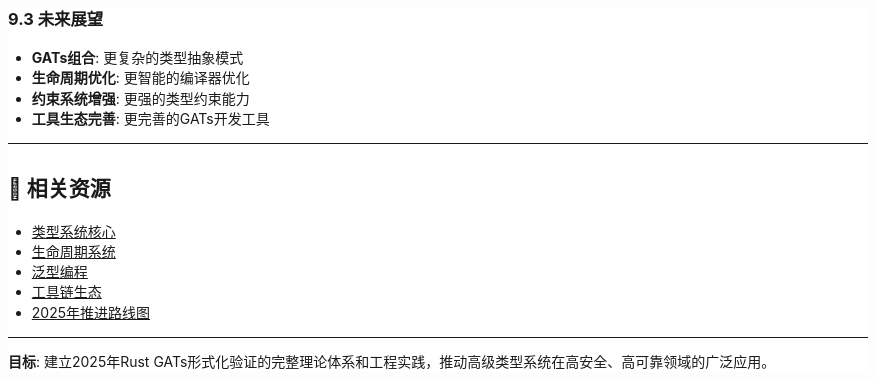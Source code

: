 ### 9.3 未来展望

- **GATs组合**: 更复杂的类型抽象模式
- **生命周期优化**: 更智能的编译器优化
- **约束系统增强**: 更强的类型约束能力
- **工具生态完善**: 更完善的GATs开发工具

---

## 🔗 相关资源

- [类型系统核心](../03_type_system_core/)
- [生命周期系统](../04_lifetime_system/)
- [泛型编程](../08_generic_programming/)
- [工具链生态](../26_toolchain_ecosystem/)
- [2025年推进路线图](./2025_VERIFICATION_ROADMAP.md)

---

**目标**: 建立2025年Rust GATs形式化验证的完整理论体系和工程实践，推动高级类型系统在高安全、高可靠领域的广泛应用。
